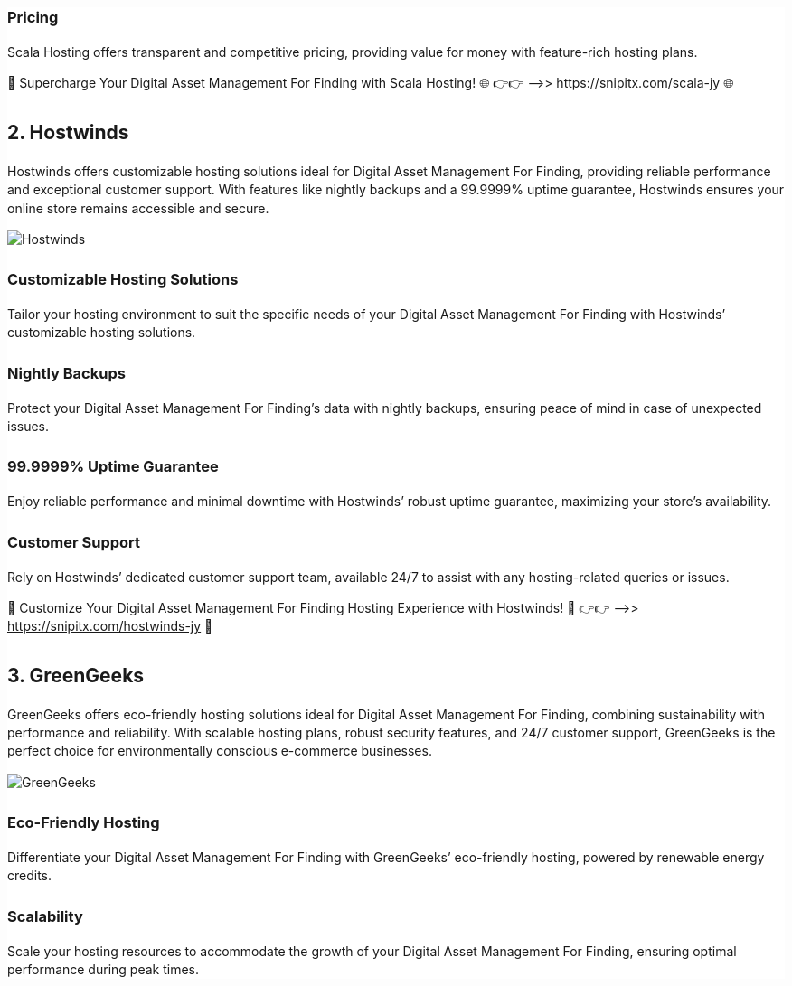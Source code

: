 ### Pricing
Scala Hosting offers transparent and competitive pricing, providing value for money with feature-rich hosting plans.

🚀 Supercharge Your Digital Asset Management For Finding with Scala Hosting! 🌐
👉👉 -->> https://snipitx.com/scala-jy 🌐

## 2. Hostwinds

Hostwinds offers customizable hosting solutions ideal for Digital Asset Management For Finding, providing reliable performance and exceptional customer support. With features like nightly backups and a 99.9999% uptime guarantee, Hostwinds ensures your online store remains accessible and secure.

![Hostwinds](https://i.imgur.com/53aSNXx.jpeg "Hostwinds Hosting")

### Customizable Hosting Solutions
Tailor your hosting environment to suit the specific needs of your Digital Asset Management For Finding with Hostwinds’ customizable hosting solutions.

### Nightly Backups
Protect your Digital Asset Management For Finding’s data with nightly backups, ensuring peace of mind in case of unexpected issues.

### 99.9999% Uptime Guarantee
Enjoy reliable performance and minimal downtime with Hostwinds’ robust uptime guarantee, maximizing your store’s availability.

### Customer Support
Rely on Hostwinds’ dedicated customer support team, available 24/7 to assist with any hosting-related queries or issues.

🌟 Customize Your Digital Asset Management For Finding Hosting Experience with Hostwinds! 🚀
👉👉 -->> https://snipitx.com/hostwinds-jy 🚀


## 3. GreenGeeks

GreenGeeks offers eco-friendly hosting solutions ideal for Digital Asset Management For Finding, combining sustainability with performance and reliability. With scalable hosting plans, robust security features, and 24/7 customer support, GreenGeeks is the perfect choice for environmentally conscious e-commerce businesses.

![GreenGeeks](https://i.imgur.com/eEwuntu.jpg "GreenGeeks Hosting")

### Eco-Friendly Hosting
Differentiate your Digital Asset Management For Finding with GreenGeeks’ eco-friendly hosting, powered by renewable energy credits.

### Scalability
Scale your hosting resources to accommodate the growth of your Digital Asset Management For Finding, ensuring optimal performance during peak times.
